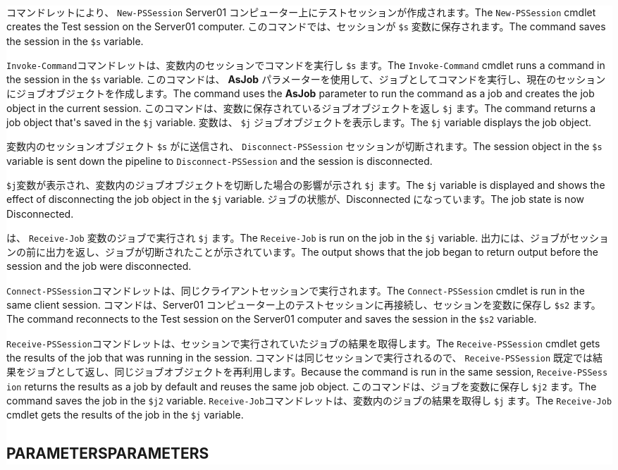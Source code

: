 <span data-ttu-id="eff1a-188">コマンドレットにより、 `New-PSSession` Server01 コンピューター上にテストセッションが作成されます。</span><span class="sxs-lookup"><span data-stu-id="eff1a-188">The `New-PSSession` cmdlet creates the Test session on the Server01 computer.</span></span> <span data-ttu-id="eff1a-189">このコマンドでは、セッションが `$s` 変数に保存されます。</span><span class="sxs-lookup"><span data-stu-id="eff1a-189">The command saves the session in the `$s` variable.</span></span>

<span data-ttu-id="eff1a-190">`Invoke-Command`コマンドレットは、変数内のセッションでコマンドを実行し `$s` ます。</span><span class="sxs-lookup"><span data-stu-id="eff1a-190">The `Invoke-Command` cmdlet runs a command in the session in the `$s` variable.</span></span> <span data-ttu-id="eff1a-191">このコマンドは、 **AsJob** パラメーターを使用して、ジョブとしてコマンドを実行し、現在のセッションにジョブオブジェクトを作成します。</span><span class="sxs-lookup"><span data-stu-id="eff1a-191">The command uses the **AsJob** parameter to run the command as a job and creates the job object in the current session.</span></span>
<span data-ttu-id="eff1a-192">このコマンドは、変数に保存されているジョブオブジェクトを返し `$j` ます。</span><span class="sxs-lookup"><span data-stu-id="eff1a-192">The command returns a job object that's saved in the `$j` variable.</span></span> <span data-ttu-id="eff1a-193">変数は、 `$j` ジョブオブジェクトを表示します。</span><span class="sxs-lookup"><span data-stu-id="eff1a-193">The `$j` variable displays the job object.</span></span>

<span data-ttu-id="eff1a-194">変数内のセッションオブジェクト `$s` がに送信され、 `Disconnect-PSSession` セッションが切断されます。</span><span class="sxs-lookup"><span data-stu-id="eff1a-194">The session object in the `$s` variable is sent down the pipeline to `Disconnect-PSSession` and the session is disconnected.</span></span>

<span data-ttu-id="eff1a-195">`$j`変数が表示され、変数内のジョブオブジェクトを切断した場合の影響が示され `$j` ます。</span><span class="sxs-lookup"><span data-stu-id="eff1a-195">The `$j` variable is displayed and shows the effect of disconnecting the job object in the `$j` variable.</span></span> <span data-ttu-id="eff1a-196">ジョブの状態が、Disconnected になっています。</span><span class="sxs-lookup"><span data-stu-id="eff1a-196">The job state is now Disconnected.</span></span>

<span data-ttu-id="eff1a-197">は、 `Receive-Job` 変数のジョブで実行され `$j` ます。</span><span class="sxs-lookup"><span data-stu-id="eff1a-197">The `Receive-Job` is run on the job in the `$j` variable.</span></span> <span data-ttu-id="eff1a-198">出力には、ジョブがセッションの前に出力を返し、ジョブが切断されたことが示されています。</span><span class="sxs-lookup"><span data-stu-id="eff1a-198">The output shows that the job began to return output before the session and the job were disconnected.</span></span>

<span data-ttu-id="eff1a-199">`Connect-PSSession`コマンドレットは、同じクライアントセッションで実行されます。</span><span class="sxs-lookup"><span data-stu-id="eff1a-199">The `Connect-PSSession` cmdlet is run in the same client session.</span></span> <span data-ttu-id="eff1a-200">コマンドは、Server01 コンピューター上のテストセッションに再接続し、セッションを変数に保存し `$s2` ます。</span><span class="sxs-lookup"><span data-stu-id="eff1a-200">The command reconnects to the Test session on the Server01 computer and saves the session in the `$s2` variable.</span></span>

<span data-ttu-id="eff1a-201">`Receive-PSSession`コマンドレットは、セッションで実行されていたジョブの結果を取得します。</span><span class="sxs-lookup"><span data-stu-id="eff1a-201">The `Receive-PSSession` cmdlet gets the results of the job that was running in the session.</span></span> <span data-ttu-id="eff1a-202">コマンドは同じセッションで実行されるので、 `Receive-PSSession` 既定では結果をジョブとして返し、同じジョブオブジェクトを再利用します。</span><span class="sxs-lookup"><span data-stu-id="eff1a-202">Because the command is run in the same session, `Receive-PSSession` returns the results as a job by default and reuses the same job object.</span></span> <span data-ttu-id="eff1a-203">このコマンドは、ジョブを変数に保存し `$j2` ます。</span><span class="sxs-lookup"><span data-stu-id="eff1a-203">The command saves the job in the `$j2` variable.</span></span> <span data-ttu-id="eff1a-204">`Receive-Job`コマンドレットは、変数内のジョブの結果を取得し `$j` ます。</span><span class="sxs-lookup"><span data-stu-id="eff1a-204">The `Receive-Job` cmdlet gets the results of the job in the `$j` variable.</span></span>

## <span data-ttu-id="eff1a-205">PARAMETERS</span><span class="sxs-lookup"><span data-stu-id="eff1a-205">PARAMETERS</span></span>
